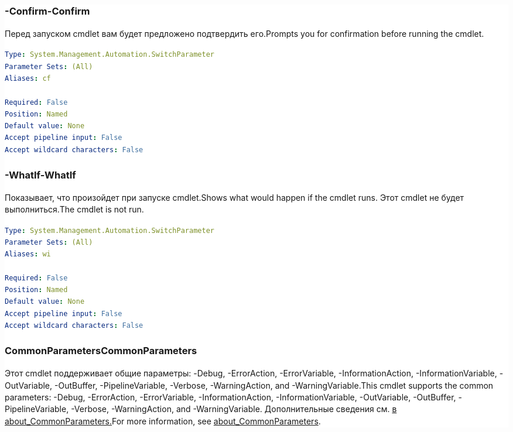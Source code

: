 ### <span data-ttu-id="ee440-144">-Confirm</span><span class="sxs-lookup"><span data-stu-id="ee440-144">-Confirm</span></span>
<span data-ttu-id="ee440-145">Перед запуском cmdlet вам будет предложено подтвердить его.</span><span class="sxs-lookup"><span data-stu-id="ee440-145">Prompts you for confirmation before running the cmdlet.</span></span>

```yaml
Type: System.Management.Automation.SwitchParameter
Parameter Sets: (All)
Aliases: cf

Required: False
Position: Named
Default value: None
Accept pipeline input: False
Accept wildcard characters: False
```

### <span data-ttu-id="ee440-146">-WhatIf</span><span class="sxs-lookup"><span data-stu-id="ee440-146">-WhatIf</span></span>
<span data-ttu-id="ee440-147">Показывает, что произойдет при запуске cmdlet.</span><span class="sxs-lookup"><span data-stu-id="ee440-147">Shows what would happen if the cmdlet runs.</span></span> <span data-ttu-id="ee440-148">Этот cmdlet не будет выполниться.</span><span class="sxs-lookup"><span data-stu-id="ee440-148">The cmdlet is not run.</span></span>

```yaml
Type: System.Management.Automation.SwitchParameter
Parameter Sets: (All)
Aliases: wi

Required: False
Position: Named
Default value: None
Accept pipeline input: False
Accept wildcard characters: False
```

### <span data-ttu-id="ee440-149">CommonParameters</span><span class="sxs-lookup"><span data-stu-id="ee440-149">CommonParameters</span></span>
<span data-ttu-id="ee440-150">Этот cmdlet поддерживает общие параметры: -Debug, -ErrorAction, -ErrorVariable, -InformationAction, -InformationVariable, -OutVariable, -OutBuffer, -PipelineVariable, -Verbose, -WarningAction, and -WarningVariable.</span><span class="sxs-lookup"><span data-stu-id="ee440-150">This cmdlet supports the common parameters: -Debug, -ErrorAction, -ErrorVariable, -InformationAction, -InformationVariable, -OutVariable, -OutBuffer, -PipelineVariable, -Verbose, -WarningAction, and -WarningVariable.</span></span> <span data-ttu-id="ee440-151">Дополнительные сведения см. [в about_CommonParameters.](http://go.microsoft.com/fwlink/?LinkID=113216)</span><span class="sxs-lookup"><span data-stu-id="ee440-151">For more information, see [about_CommonParameters](http://go.microsoft.com/fwlink/?LinkID=113216).</span></span>
